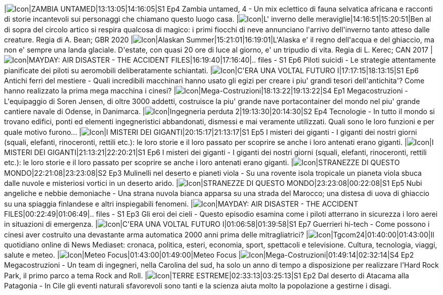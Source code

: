 |![Icon](https://guidatv.sky.it/uuid/5f0b767a-228a-4539-b4e2-66be43fc42c9/cover?md5ChecksumParam=a15c800f173755c48e0516c43e55acc6)|ZAMBIA UNTAMED|13:13:05|14:16:05|S1 Ep4 Zambia untamed, 4 - Un mix eclettico di fauna selvatica africana e racconti di storie incantevoli sui personaggi che chiamano questo luogo casa.
|![Icon](https://guidatv.sky.it/uuid/4bd0ffd6-58d1-44fd-a9bc-43c05ffba3dc/cover?md5ChecksumParam=88a7ebb0fd501e7422cb02f8ba824d2a)|L&#039; inverno delle meraviglie|14:16:51|15:20:51|Ben al di sopra del circolo artico si respira qualcosa di magico: i primi fiocchi di neve annunciano l&#039;arrivo dell&#039;inverno tanto atteso dalle creature. Regia di A. Bean; GBR 2020
|![Icon](https://guidatv.sky.it/uuid/3cf334f9-d811-4c73-a111-efa2fc29cb6e/cover?md5ChecksumParam=e93fed3c007ed88ed11097588cfa8a42)|Alaskan Summer|15:21:01|16:19:01|L&#039;Alaska e&#039; il regno dell&#039;acqua e del ghiaccio, ma non e&#039; sempre una landa glaciale. D&#039;estate, con quasi 20 ore di luce al giorno, e&#039; un tripudio di vita. Regia di L. Kerec; CAN 2017
|![Icon](https://guidatv.sky.it/uuid/a187211a-d232-4558-aade-6acdd14ed5c8/cover?md5ChecksumParam=3376f2cf411c28cf7b9769c7421bbe29)|MAYDAY: AIR DISASTER - THE ACCIDENT FILES|16:19:40|17:16:40|.. files - S1 Ep6 Piloti suicidi - Le strategie attentamente pianificate dei piloti su aeromobili deliberatamente schiantati.
|![Icon](https://guidatv.sky.it/uuid/e785df4f-7a9e-4461-8fa5-1d81347ee328/cover?md5ChecksumParam=e735eb8d8ced7a8c510bd6423083724e)|C&#039;ERA UNA VOLTAL FUTURO I|17:17:15|18:13:15|S1 Ep6 Antichi ferri del mestiere - Quali incredibili macchinari hanno usato gli egizi per creare i piu&#039; grandi tesori dell&#039;antichita&#039;? Come hanno realizzato la prima mega macchina i cinesi?
|![Icon](https://guidatv.sky.it/uuid/7e307376-5b49-49d9-a5c8-da16f6e4d9bd/cover?md5ChecksumParam=0408960604ccd911a773d7a43863170c)|Mega-Costruzioni|18:13:22|19:13:22|S4 Ep1 Megacostruzioni - L&#039;equipaggio di Soren Jensen, di oltre 3000 addetti, costruisce la piu&#039; grande nave portacontainer del mondo nel piu&#039; grande cantiere navale di Odense, in Danimarca.
|![Icon](https://guidatv.sky.it/uuid/2c552917-229c-4adf-a7fe-ced0bcb634f0/cover?md5ChecksumParam=a654f1dc81d3ff7a0033a966e4cc7d1e)|Ingegneria perduta 2|19:13:30|20:14:30|S2 Ep4 Tecnologie - In tutto il mondo si trovano edifici, ponti ed elementi ingegneristici abbandonati, dismessi e mai veramente utilizzati. Quali sono le loro funzioni e per quale motivo furono...
|![Icon](https://guidatv.sky.it/uuid/1fa381a8-3283-4fb7-9c57-e2c6aa4c9598/cover?md5ChecksumParam=d8f92dcb119c5121cb4a36909524670b)|I MISTERI DEI GIGANTI|20:15:17|21:13:17|S1 Ep5 I misteri dei giganti - I giganti dei nostri giorni (squali, elefanti, rinoceronti, rettili etc.): le loro storie e il loro passato per scoprire se anche i loro antenati erano giganti.
|![Icon](https://guidatv.sky.it/uuid/6fbd9e1e-45ec-4cf7-84b0-aeda5babca68/cover?md5ChecksumParam=d8f92dcb119c5121cb4a36909524670b)|I MISTERI DEI GIGANTI|21:13:21|22:20:21|S1 Ep6 I misteri dei giganti - I giganti dei nostri giorni (squali, elefanti, rinoceronti, rettili etc.): le loro storie e il loro passato per scoprire se anche i loro antenati erano giganti.
|![Icon](https://guidatv.sky.it/uuid/f3b58b49-8a93-4905-9455-d0c768973c24/cover?md5ChecksumParam=d4419295881d11a3721738d4cdbf2b1b)|STRANEZZE DI QUESTO MONDO|22:21:08|23:23:08|S2 Ep3 Mulinelli nel deserto e pianeti viola - Su una rovente isola tropicale un pianeta viola sbuca dalle nuvole e misteriosi vortici in un deserto arido.
|![Icon](https://guidatv.sky.it/uuid/5b821dc6-0b7d-4d20-babf-1ed651bf82e2/cover?md5ChecksumParam=b79086715715ec2f1eb2d2c1d6137a29)|STRANEZZE DI QUESTO MONDO|23:23:08|00:22:08|S1 Ep5 Nubi angeliche e nebbie demoniache - Una strana nuvola bianca apparsa su una strada del Marocco; una distesa di uova di ghiaccio su una spiaggia finlandese e altri inspiegabili fenomeni.
|![Icon](https://guidatv.sky.it/uuid/68adca0c-7390-4a9e-b6e1-34359c39db2e/cover?md5ChecksumParam=3376f2cf411c28cf7b9769c7421bbe29)|MAYDAY: AIR DISASTER - THE ACCIDENT FILES|00:22:49|01:06:49|.. files - S1 Ep3 Gli eroi dei cieli - Questo episodio esamina come i piloti atterrano in sicurezza i loro aerei in situazioni di emergenza.
|![Icon](https://guidatv.sky.it/uuid/d710d5cf-76d1-4691-8489-7db44c2cff0d/cover?md5ChecksumParam=e735eb8d8ced7a8c510bd6423083724e)|C&#039;ERA UNA VOLTAL FUTURO I|01:06:58|01:39:58|S1 Ep7 Guerrieri hi-tech - Come possono i cinesi aver costruito una devastante arma automatica 2000 anni prima delle mitragliatrici?
|![Icon](https://guidatv.sky.it/uuid/d8642010-5854-4306-8636-2d37a751ae6d/cover?md5ChecksumParam=a4e40f0d70d0e5d70cc74c6c18708ce7)|Tgcom24|01:40:00|01:43:00|Il quotidiano online di News Mediaset: cronaca, politica, esteri, economia, sport, spettacoli e televisione. Cultura, tecnologia, viaggi, salute e meteo.
|![Icon](https://guidatv.sky.it/uuid/documentari_cover_b74U3_gUf.png)|Meteo Focus|01:43:00|01:49:00|Meteo Focus
|![Icon](https://guidatv.sky.it/uuid/d2592733-c1c2-4da2-b6ad-e47631644bda/cover?md5ChecksumParam=0408960604ccd911a773d7a43863170c)|Mega-Costruzioni|01:49:14|02:32:14|S4 Ep2 Megacostruzioni - Un team di ingegneri, nella Carolina del sud, ha solo un anno di tempo a disposizione per realizzare l&#039;Hard Rock Park, il primo parco a tema Rock and Roll.
|![Icon](https://guidatv.sky.it/uuid/14fdaab3-844e-4da9-a650-465eb13f4b05/cover?md5ChecksumParam=a4f1c9a4be0bbbd42f39d8a480ec179d)|TERRE ESTREME|02:33:13|03:25:13|S1 Ep2 Dal deserto di Atacama alla Patagonia - In Cile gli eventi naturali sfavorevoli sono tanti e la scienza aiuta molto la popolazione a gestirne i disagi.